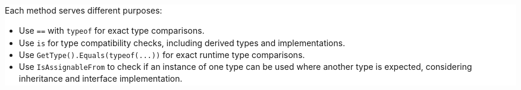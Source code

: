 Each method serves different purposes:
- Use `==` with `typeof` for exact type comparisons.
- Use `is` for type compatibility checks, including derived types and implementations.
- Use `GetType().Equals(typeof(...))` for exact runtime type comparisons.
- Use `IsAssignableFrom` to check if an instance of one type can be used where another type is expected, considering inheritance and interface implementation.